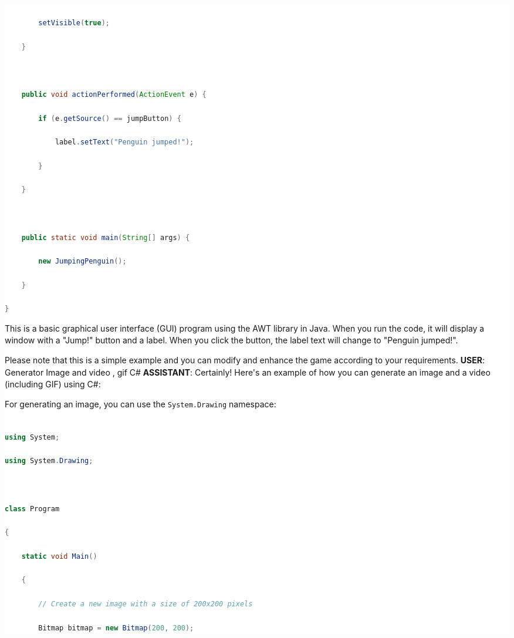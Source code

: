 ```java

        setVisible(true);

    }



    public void actionPerformed(ActionEvent e) {

        if (e.getSource() == jumpButton) {

            label.setText("Penguin jumped!");

        }

    }



    public static void main(String[] args) {

        new JumpingPenguin();

    }

}

```



This is a basic graphical user interface (GUI) program using the AWT library in Java. When you run the code, it will display a window with a "Jump!" button and a label. When you click the button, the label text will change to "Penguin jumped!".



Please note that this is a simple example and you can modify and enhance the game according to your requirements.
**USER**: Generator Image and video , gif C#
**ASSISTANT**: Certainly! Here's an example of how you can generate an image and a video (including GIF) using C#:



For generating an image, you can use the `System.Drawing` namespace:



```csharp

using System;

using System.Drawing;



class Program

{

    static void Main()

    {

        // Create a new image with a size of 200x200 pixels

        Bitmap bitmap = new Bitmap(200, 200);

```